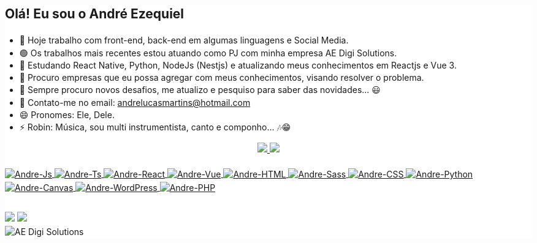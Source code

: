 ## Olá! Eu sou o André Ezequiel


- 🔭 Hoje trabalho com front-end, back-end em algumas linguagens e Social Media.
- 🟢 Os trabalhos mais recentes estou atuando como PJ com minha empresa AE Digi Solutions.
- 🌱 Estudando React Native, Python, NodeJs (Nestjs) e atualizando meus conhecimentos em Reactjs e Vue 3.
- 👯 Procuro empresas que eu possa agregar com meus conhecimentos, visando resolver o problema.
- 🤔 Sempre procuro novos desafios, me atualizo e pesquiso para saber das novidades... 😃
- 💬 Contato-me no email: andrelucasmartins@hotmail.com
- 😄 Pronomes: Ele, Dele.
- ⚡ Robin: Música, sou multi instrumentista, canto e componho... 🎶😁

<div align="center">
  <a href="https://github.com/andrelucasmartins">
  <img height="180em" src="https://github-readme-stats.vercel.app/api?username=andrelucasmartins&show_icons=true&theme=dracula&include_all_commits=true&count_private=true"/>
  <img height="180em" src="https://github-readme-stats.vercel.app/api/top-langs/?username=andrelucasmartins&layout=compact&langs_count=7&theme=dracula"/>
</div>
<div style="display: inline_block"><br>
  <img align="center" alt="Andre-Js" height="30" width="40" src="https://raw.githubusercontent.com/devicons/devicon/master/icons/javascript/javascript-plain.svg">
  <img align="center" alt="Andre-Ts" height="30" width="40" src="https://raw.githubusercontent.com/devicons/devicon/master/icons/typescript/typescript-plain.svg">
  <img align="center" alt="Andre-React" height="30" width="40" src="https://raw.githubusercontent.com/devicons/devicon/master/icons/react/react-original.svg">
  <img align="center" alt="Andre-Vue" height="30" width="40" src="https://cdn.jsdelivr.net/gh/devicons/devicon/icons/vuejs/vuejs-original.svg" />  
  <img align="center" alt="Andre-HTML" height="30" width="40" src="https://raw.githubusercontent.com/devicons/devicon/master/icons/html5/html5-original.svg">
  <img align="center" alt="Andre-Sass" height="30" width="40" src="https://cdn.jsdelivr.net/gh/devicons/devicon/icons/sass/sass-original.svg" />
  <img align="center" alt="Andre-CSS" height="30" width="40" src="https://raw.githubusercontent.com/devicons/devicon/master/icons/css3/css3-original.svg">
  <img align="center" alt="Andre-Python" height="30" width="40" src="https://raw.githubusercontent.com/devicons/devicon/master/icons/python/python-original.svg">
  <img align="center" alt="Andre-Canvas" height="30" width="40"  src="https://cdn.jsdelivr.net/gh/devicons/devicon/icons/canva/canva-original.svg" />
  <img align="center" alt="Andre-WordPress" height="30" width="40" src="https://cdn.jsdelivr.net/gh/devicons/devicon/icons/wordpress/wordpress-original.svg" />
  <img align="center" alt="Andre-PHP" height="30" width="40" src="https://cdn.jsdelivr.net/gh/devicons/devicon/icons/php/php-original.svg" />
</div>
  
  ##
 
<div> 
  <a href="https://instagram.com/aedigisolutions" target="_blank"><img src="https://img.shields.io/badge/-Instagram-%23E4405F?style=for-the-badge&logo=instagram&logoColor=white" target="_blank"></a> 
  <a href="https://www.linkedin.com/in/andreezequiel" target="_blank"><img src="https://img.shields.io/badge/-LinkedIn-%230077B5?style=for-the-badge&logo=linkedin&logoColor=white" target="_blank"></a>
   
</div>
   
<div>
  <img align="center" alt="AE Digi Solutions" width="100%" src="https://scontent.fcpq3-1.fna.fbcdn.net/v/t1.6435-9/168786862_4042607355795644_5008475467765319253_n.jpg?_nc_cat=100&cb=c578a115-c1c39920&ccb=1-5&_nc_sid=e3f864&_nc_eui2=AeHS9mf11UWsgAxEVvCA3X7bzloJtc1syq7OWgm1zWzKrgaHd1ZZKAB_D44wXTZjtRJvYJJPJsP3VKvrtaCPGZlp&_nc_ohc=dH7RcNh8vmYAX9eHg3v&_nc_ht=scontent.fcpq3-1.fna&oh=00_AT_lbKqf3lBKMCBQli6MefE4nTP9MGj-pcGNMZsxo1jz-Q&oe=61FDCA85" />
  </div>
